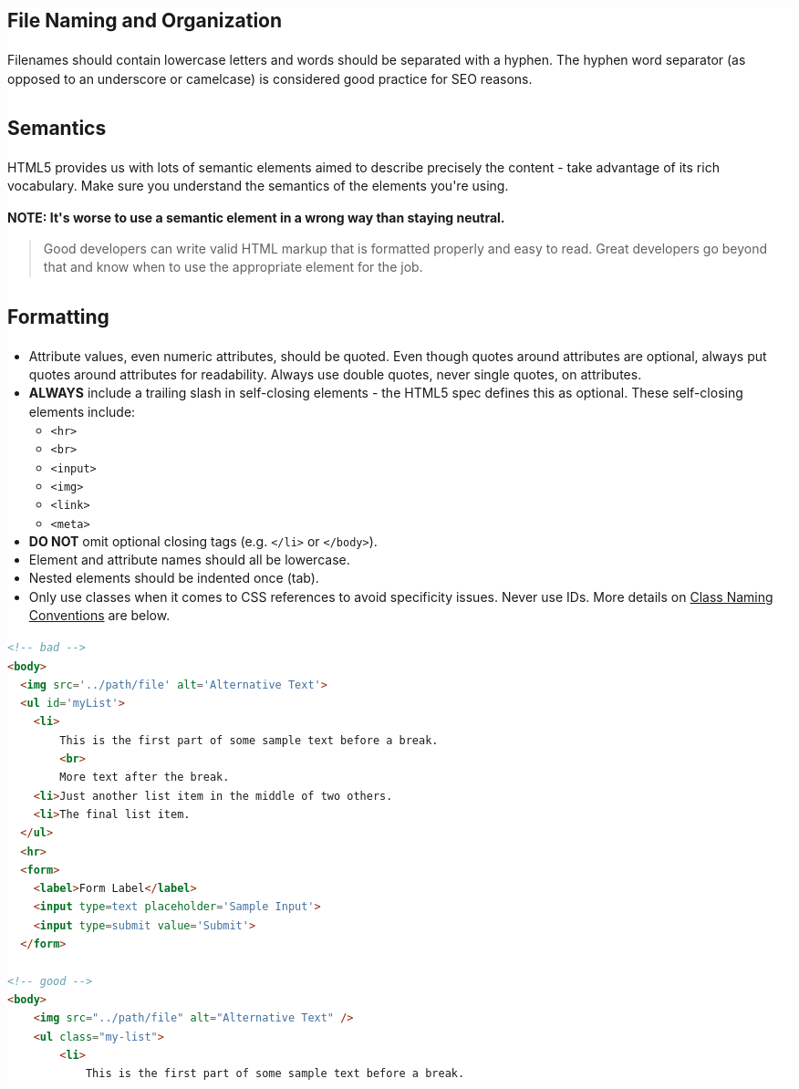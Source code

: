 <a name="html-file-naming-and-organization"></a>
## File Naming and Organization

Filenames should contain lowercase letters and words should be separated with a hyphen. The hyphen word separator (as opposed to an underscore or camelcase) is considered good practice for SEO reasons.

<a name="semantics"></a>
## Semantics

HTML5 provides us with lots of semantic elements aimed to describe precisely the content - take advantage of its rich vocabulary. Make sure you understand the semantics of the elements you're using.

**NOTE: It's worse to use a semantic element in a wrong way than staying neutral.**

> Good developers can write valid HTML markup that is formatted properly and easy to read. Great developers go beyond that and know when to use the appropriate element for the job.

<a name="formatting"></a>
## Formatting

* Attribute values, even numeric attributes, should be quoted. Even though quotes around attributes are optional, always put quotes around attributes for readability. Always use double quotes, never single quotes, on attributes.
* **ALWAYS** include a trailing slash in self-closing elements - the HTML5 spec defines this as optional. These self-closing elements include:
  * `<hr>`
  * `<br>`
  * `<input>`
  * `<img>`
  * `<link>`
  * `<meta>`
* **DO NOT** omit optional closing tags (e.g. `</li>` or `</body>`).
* Element and attribute names should all be lowercase.
* Nested elements should be indented once (tab).
* Only use classes when it comes to CSS references to avoid specificity issues. Never use IDs. More details on [Class Naming Conventions](#class-naming-conventions) are below.

```html
<!-- bad -->
<body>
  <img src='../path/file' alt='Alternative Text'>
  <ul id='myList'>
    <li>
        This is the first part of some sample text before a break.
        <br>
        More text after the break.
    <li>Just another list item in the middle of two others.
    <li>The final list item.
  </ul>
  <hr>
  <form>
    <label>Form Label</label>
    <input type=text placeholder='Sample Input'>
    <input type=submit value='Submit'>
  </form>

<!-- good -->
<body>
    <img src="../path/file" alt="Alternative Text" />
    <ul class="my-list">
        <li>
            This is the first part of some sample text before a break.
```
